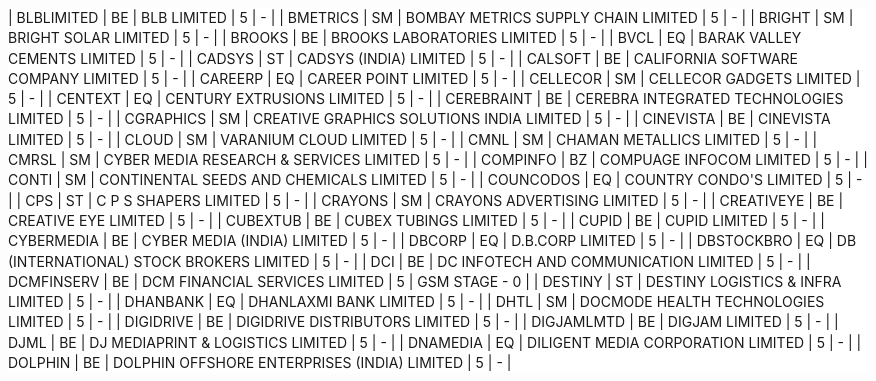 | BLBLIMITED | BE | BLB LIMITED | 5 | - |
| BMETRICS | SM | BOMBAY METRICS SUPPLY CHAIN LIMITED | 5 | - |
| BRIGHT | SM | BRIGHT SOLAR LIMITED | 5 | - |
| BROOKS | BE | BROOKS LABORATORIES LIMITED | 5 | - |
| BVCL | EQ | BARAK VALLEY CEMENTS LIMITED | 5 | - |
| CADSYS | ST | CADSYS (INDIA) LIMITED | 5 | - |
| CALSOFT | BE | CALIFORNIA SOFTWARE COMPANY LIMITED | 5 | - |
| CAREERP | EQ | CAREER POINT LIMITED | 5 | - |
| CELLECOR | SM | CELLECOR GADGETS LIMITED | 5 | - |
| CENTEXT | EQ | CENTURY EXTRUSIONS LIMITED | 5 | - |
| CEREBRAINT | BE | CEREBRA INTEGRATED TECHNOLOGIES LIMITED | 5 | - |
| CGRAPHICS | SM | CREATIVE GRAPHICS SOLUTIONS INDIA LIMITED | 5 | - |
| CINEVISTA | BE | CINEVISTA LIMITED | 5 | - |
| CLOUD | SM | VARANIUM CLOUD LIMITED | 5 | - |
| CMNL | SM | CHAMAN METALLICS LIMITED | 5 | - |
| CMRSL | SM | CYBER MEDIA RESEARCH & SERVICES LIMITED | 5 | - |
| COMPINFO | BZ | COMPUAGE INFOCOM LIMITED | 5 | - |
| CONTI | SM | CONTINENTAL SEEDS AND CHEMICALS LIMITED | 5 | - |
| COUNCODOS | EQ | COUNTRY CONDO'S LIMITED | 5 | - |
| CPS | ST | C P S SHAPERS LIMITED | 5 | - |
| CRAYONS | SM | CRAYONS ADVERTISING LIMITED | 5 | - |
| CREATIVEYE | BE | CREATIVE EYE LIMITED | 5 | - |
| CUBEXTUB | BE | CUBEX TUBINGS LIMITED | 5 | - |
| CUPID | BE | CUPID LIMITED | 5 | - |
| CYBERMEDIA | BE | CYBER MEDIA (INDIA) LIMITED | 5 | - |
| DBCORP | EQ | D.B.CORP LIMITED | 5 | - |
| DBSTOCKBRO | EQ | DB (INTERNATIONAL) STOCK BROKERS LIMITED | 5 | - |
| DCI | BE | DC INFOTECH AND COMMUNICATION LIMITED | 5 | - |
| DCMFINSERV | BE | DCM FINANCIAL SERVICES LIMITED | 5 | GSM STAGE - 0 |
| DESTINY | ST | DESTINY LOGISTICS & INFRA LIMITED | 5 | - |
| DHANBANK | EQ | DHANLAXMI BANK LIMITED | 5 | - |
| DHTL | SM | DOCMODE HEALTH TECHNOLOGIES LIMITED | 5 | - |
| DIGIDRIVE | BE | DIGIDRIVE DISTRIBUTORS LIMITED | 5 | - |
| DIGJAMLMTD | BE | DIGJAM LIMITED | 5 | - |
| DJML | BE | DJ MEDIAPRINT & LOGISTICS LIMITED | 5 | - |
| DNAMEDIA | EQ | DILIGENT MEDIA CORPORATION LIMITED | 5 | - |
| DOLPHIN | BE | DOLPHIN OFFSHORE ENTERPRISES (INDIA) LIMITED | 5 | - |
